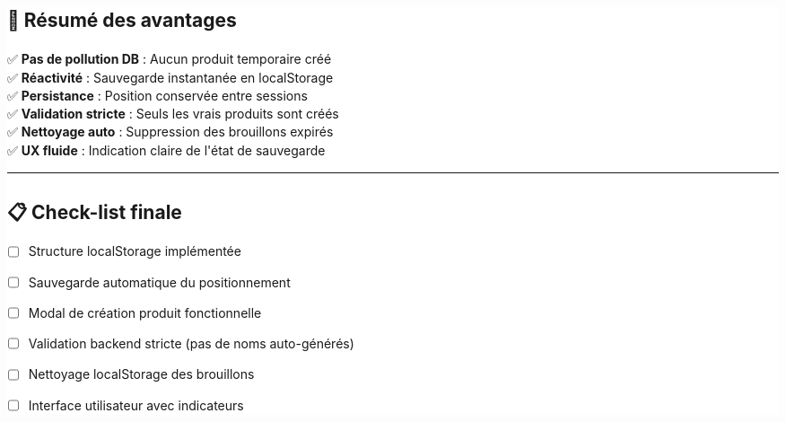 
## 🏁 Résumé des avantages

✅ **Pas de pollution DB** : Aucun produit temporaire créé  
✅ **Réactivité** : Sauvegarde instantanée en localStorage  
✅ **Persistance** : Position conservée entre sessions  
✅ **Validation stricte** : Seuls les vrais produits sont créés  
✅ **Nettoyage auto** : Suppression des brouillons expirés  
✅ **UX fluide** : Indication claire de l'état de sauvegarde

---

## 📋 Check-list finale

- [ ] Structure localStorage implémentée
- [ ] Sauvegarde automatique du positionnement
- [ ] Modal de création produit fonctionnelle
- [ ] Validation backend stricte (pas de noms auto-générés)
- [ ] Nettoyage localStorage des brouillons
- [ ] Interface utilisateur avec indicateurs

